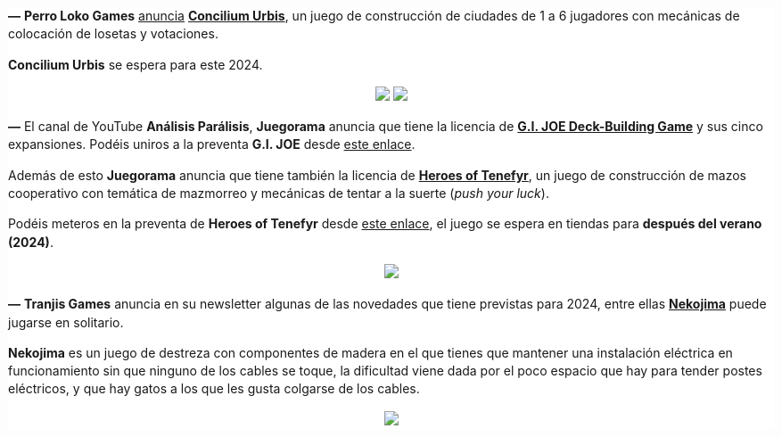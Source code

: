 **—** **Perro Loko Games**
[anuncia](https://www.instagram.com/p/C4chLDNvGRn/?igsh=MXFhdGlyaGQwbWoxdw==) **[
Concilium Urbis](https://boardgamegeek.com/boardgame/416817/concilium-urbis)**,
un juego de construcción de ciudades de 1 a 6 jugadores con mecánicas de
colocación de losetas y votaciones.

**Concilium Urbis** se espera para este 2024.

<p align="center">
<img height="250"
src="https://cf.geekdo-images.com/0lWQRlVnTZwzNrHhnQoRQg__imagepage/img/g6QLRK-ire8TD5p8XqjRYogoUpc=/fit-in/900x600/filters:no_upscale():strip_icc()/pic6305717.png">
<img height="250"
src="https://cf.geekdo-images.com/AgkXhl5TPUJIAgedxHGMwQ__imagepage/img/SVoMaNvFVxh4xcgIWGfD9kaOkHc=/fit-in/900x600/filters:no_upscale():strip_icc()/pic4042733.jpg">
</p>

**—** El canal de YouTube **Análisis Parálisis**, **Juegorama** anuncia que
tiene la licencia de **[G.I. JOE Deck-Building
Game](https://boardgamegeek.com/boardgame/343526/gi-joe-deck-building-game)**
y sus cinco expansiones.
Podéis uniros a la preventa **G.I. JOE** desde [este
enlace](https://www.kickandgo.net/g-i-joe-deck-building-game/late_pledge.php?ref=mazmorreoensolitario).

Además de esto **Juegorama** anuncia que tiene también la licencia de **[Heroes of
Tenefyr](https://boardgamegeek.com/boardgame/237706/heroes-tenefyr)**, un juego
de construcción de mazos cooperativo con temática de mazmorreo y mecánicas de
tentar a la suerte (*push your luck*).

Podéis meteros en la preventa de
**Heroes of Tenefyr** desde [este
enlace](https://www.kickandgo.net/heroes_of_tenefyr/late_pledge.php?ref=mazmorreoensolitario),
el juego se espera en tiendas para **después del verano (2024)**.


<p align="center">
<img height="250"
src="https://cf.geekdo-images.com/_HROmDrsHuVpvHVyXpyl6Q__imagepage/img/1kDEJHuFt5f113YqYqMixf05EhQ=/fit-in/900x600/filters:no_upscale():strip_icc()/pic7344964.jpg"></p>

**—** **Tranjis Games** anuncia en su newsletter algunas de las novedades que
tiene previstas para 2024, entre ellas
**[Nekojima](https://boardgamegeek.com/boardgame/359029/nekojima)** puede
jugarse en solitario.

**Nekojima** es un juego de destreza con componentes de madera en el que tienes
que mantener una instalación eléctrica en funcionamiento sin que ninguno de los
cables se toque, la dificultad viene dada por el poco espacio que hay para
tender postes eléctricos, y que hay gatos a los que les gusta colgarse de los
cables.

<p align="center">
<img height="250"
src="https://cf.geekdo-images.com/U0RwM7yB6zmKoqSxs1Puhw__imagepage/img/Ude_EFlHaJcmbeg6RgsCSGwlsIo=/fit-in/900x600/filters:no_upscale():strip_icc()/pic7898418.jpg"></p>
